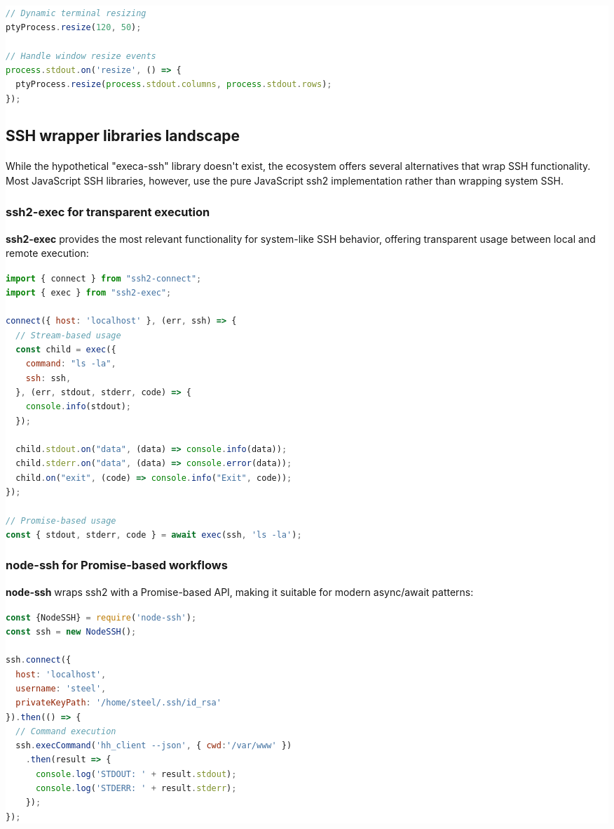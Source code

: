 ```javascript
// Dynamic terminal resizing
ptyProcess.resize(120, 50);

// Handle window resize events
process.stdout.on('resize', () => {
  ptyProcess.resize(process.stdout.columns, process.stdout.rows);
});
```

## SSH wrapper libraries landscape

While the hypothetical "execa-ssh" library doesn't exist, the ecosystem offers several alternatives that wrap SSH functionality. Most JavaScript SSH libraries, however, use the pure JavaScript ssh2 implementation rather than wrapping system SSH.

### ssh2-exec for transparent execution

**ssh2-exec** provides the most relevant functionality for system-like SSH behavior, offering transparent usage between local and remote execution:

```javascript
import { connect } from "ssh2-connect";
import { exec } from "ssh2-exec";

connect({ host: 'localhost' }, (err, ssh) => {
  // Stream-based usage
  const child = exec({
    command: "ls -la",
    ssh: ssh,
  }, (err, stdout, stderr, code) => {
    console.info(stdout);
  });
  
  child.stdout.on("data", (data) => console.info(data));
  child.stderr.on("data", (data) => console.error(data));
  child.on("exit", (code) => console.info("Exit", code));
});

// Promise-based usage
const { stdout, stderr, code } = await exec(ssh, 'ls -la');
```

### node-ssh for Promise-based workflows

**node-ssh** wraps ssh2 with a Promise-based API, making it suitable for modern async/await patterns:

```javascript
const {NodeSSH} = require('node-ssh');
const ssh = new NodeSSH();

ssh.connect({
  host: 'localhost',
  username: 'steel',
  privateKeyPath: '/home/steel/.ssh/id_rsa'
}).then(() => {
  // Command execution
  ssh.execCommand('hh_client --json', { cwd:'/var/www' })
    .then(result => {
      console.log('STDOUT: ' + result.stdout);
      console.log('STDERR: ' + result.stderr);
    });
});
```
